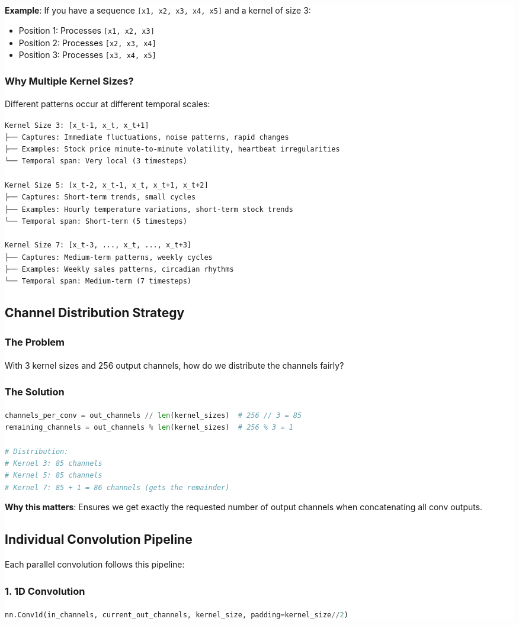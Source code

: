 **Example**: If you have a sequence `[x1, x2, x3, x4, x5]` and a kernel of size 3:
- Position 1: Processes `[x1, x2, x3]`
- Position 2: Processes `[x2, x3, x4]`
- Position 3: Processes `[x3, x4, x5]`

### Why Multiple Kernel Sizes?

Different patterns occur at different temporal scales:

```
Kernel Size 3: [x_t-1, x_t, x_t+1]
├── Captures: Immediate fluctuations, noise patterns, rapid changes
├── Examples: Stock price minute-to-minute volatility, heartbeat irregularities
└── Temporal span: Very local (3 timesteps)

Kernel Size 5: [x_t-2, x_t-1, x_t, x_t+1, x_t+2]
├── Captures: Short-term trends, small cycles
├── Examples: Hourly temperature variations, short-term stock trends
└── Temporal span: Short-term (5 timesteps)

Kernel Size 7: [x_t-3, ..., x_t, ..., x_t+3]
├── Captures: Medium-term patterns, weekly cycles
├── Examples: Weekly sales patterns, circadian rhythms
└── Temporal span: Medium-term (7 timesteps)
```

## Channel Distribution Strategy

### The Problem
With 3 kernel sizes and 256 output channels, how do we distribute the channels fairly?

### The Solution
```python
channels_per_conv = out_channels // len(kernel_sizes)  # 256 // 3 = 85
remaining_channels = out_channels % len(kernel_sizes)  # 256 % 3 = 1

# Distribution:
# Kernel 3: 85 channels
# Kernel 5: 85 channels  
# Kernel 7: 85 + 1 = 86 channels (gets the remainder)
```

**Why this matters**: Ensures we get exactly the requested number of output channels when concatenating all conv outputs.

## Individual Convolution Pipeline

Each parallel convolution follows this pipeline:

### 1. 1D Convolution
```python
nn.Conv1d(in_channels, current_out_channels, kernel_size, padding=kernel_size//2)
```
